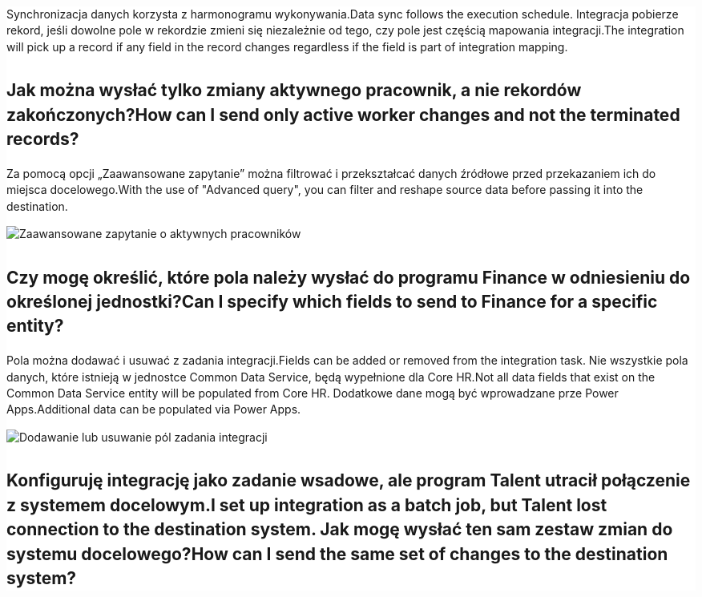 <span data-ttu-id="7f64d-129">Synchronizacja danych korzysta z harmonogramu wykonywania.</span><span class="sxs-lookup"><span data-stu-id="7f64d-129">Data sync follows the execution schedule.</span></span> <span data-ttu-id="7f64d-130">Integracja pobierze rekord, jeśli dowolne pole w rekordzie zmieni się niezależnie od tego, czy pole jest częścią mapowania integracji.</span><span class="sxs-lookup"><span data-stu-id="7f64d-130">The integration will pick up a record if any field in the record changes regardless if the field is part of integration mapping.</span></span>

## <a name="how-can-i-send-only-active-worker-changes-and-not-the-terminated-records"></a><span data-ttu-id="7f64d-131">Jak można wysłać tylko zmiany aktywnego pracownik, a nie rekordów zakończonych?</span><span class="sxs-lookup"><span data-stu-id="7f64d-131">How can I send only active worker changes and not the terminated records?</span></span>

<span data-ttu-id="7f64d-132">Za pomocą opcji „Zaawansowane zapytanie” można filtrować i przekształcać danych źródłowe przed przekazaniem ich do miejsca docelowego.</span><span class="sxs-lookup"><span data-stu-id="7f64d-132">With the use of "Advanced query", you can filter and reshape source data before passing it into the destination.</span></span>

![Zaawansowane zapytanie o aktywnych pracowników](media/MapOnlyActiveWorkersAdvancedQuery.png)

## <a name="can-i-specify-which-fields-to-send-to-finance-for-a-specific-entity"></a><span data-ttu-id="7f64d-134">Czy mogę określić, które pola należy wysłać do programu Finance w odniesieniu do określonej jednostki?</span><span class="sxs-lookup"><span data-stu-id="7f64d-134">Can I specify which fields to send to Finance for a specific entity?</span></span>

<span data-ttu-id="7f64d-135">Pola można dodawać i usuwać z zadania integracji.</span><span class="sxs-lookup"><span data-stu-id="7f64d-135">Fields can be added or removed from the integration task.</span></span> <span data-ttu-id="7f64d-136">Nie wszystkie pola danych, które istnieją w jednostce Common Data Service, będą wypełnione dla Core HR.</span><span class="sxs-lookup"><span data-stu-id="7f64d-136">Not all data fields that exist on the Common Data Service entity will be populated from Core HR.</span></span>
<span data-ttu-id="7f64d-137">Dodatkowe dane mogą być wprowadzane prze Power Apps.</span><span class="sxs-lookup"><span data-stu-id="7f64d-137">Additional data can be populated via Power Apps.</span></span>

![Dodawanie lub usuwanie pól zadania integracji](media/SpecifyFieldsIncludedInIntegration.png)

## <a name="i-set-up-integration-as-a-batch-job-but-talent-lost-connection-to-the-destination-system-how-can-i-send-the-same-set-of-changes-to-the-destination-system"></a><span data-ttu-id="7f64d-139">Konfiguruję integrację jako zadanie wsadowe, ale program Talent utracił połączenie z systemem docelowym.</span><span class="sxs-lookup"><span data-stu-id="7f64d-139">I set up integration as a batch job, but Talent lost connection to the destination system.</span></span> <span data-ttu-id="7f64d-140">Jak mogę wysłać ten sam zestaw zmian do systemu docelowego?</span><span class="sxs-lookup"><span data-stu-id="7f64d-140">How can I send the same set of changes to the destination system?</span></span>

